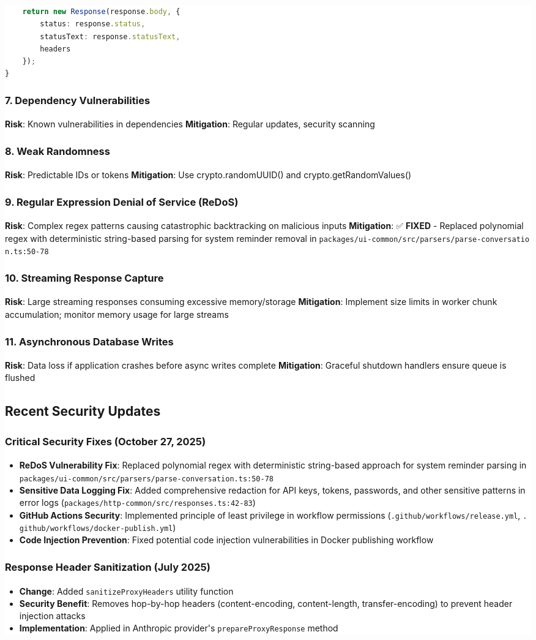 ```typescript
    return new Response(response.body, {
        status: response.status,
        statusText: response.statusText,
        headers
    });
}
```

### 7. Dependency Vulnerabilities
**Risk**: Known vulnerabilities in dependencies
**Mitigation**: Regular updates, security scanning

### 8. Weak Randomness
**Risk**: Predictable IDs or tokens
**Mitigation**: Use crypto.randomUUID() and crypto.getRandomValues()

### 9. Regular Expression Denial of Service (ReDoS)
**Risk**: Complex regex patterns causing catastrophic backtracking on malicious inputs
**Mitigation**: ✅ **FIXED** - Replaced polynomial regex with deterministic string-based parsing for system reminder removal in `packages/ui-common/src/parsers/parse-conversation.ts:50-78`

### 10. Streaming Response Capture
**Risk**: Large streaming responses consuming excessive memory/storage
**Mitigation**: Implement size limits in worker chunk accumulation; monitor memory usage for large streams

### 11. Asynchronous Database Writes
**Risk**: Data loss if application crashes before async writes complete
**Mitigation**: Graceful shutdown handlers ensure queue is flushed

## Recent Security Updates

### Critical Security Fixes (October 27, 2025)
- **ReDoS Vulnerability Fix**: Replaced polynomial regex with deterministic string-based approach for system reminder parsing in `packages/ui-common/src/parsers/parse-conversation.ts:50-78`
- **Sensitive Data Logging Fix**: Added comprehensive redaction for API keys, tokens, passwords, and other sensitive patterns in error logs (`packages/http-common/src/responses.ts:42-83`)
- **GitHub Actions Security**: Implemented principle of least privilege in workflow permissions (`.github/workflows/release.yml`, `.github/workflows/docker-publish.yml`)
- **Code Injection Prevention**: Fixed potential code injection vulnerabilities in Docker publishing workflow

### Response Header Sanitization (July 2025)
- **Change**: Added `sanitizeProxyHeaders` utility function
- **Security Benefit**: Removes hop-by-hop headers (content-encoding, content-length, transfer-encoding) to prevent header injection attacks
- **Implementation**: Applied in Anthropic provider's `prepareProxyResponse` method
